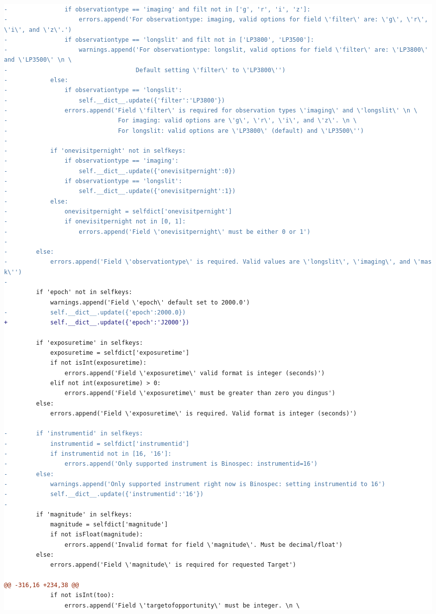 ```diff
-                if observationtype == 'imaging' and filt not in ['g', 'r', 'i', 'z']:
-                    errors.append('For observationtype: imaging, valid options for field \'filter\' are: \'g\', \'r\', \'i\', and \'z\'.')
-                if observationtype == 'longslit' and filt not in ['LP3800', 'LP3500']:
-                    warnings.append('For observationtype: longslit, valid options for field \'filter\' are: \'LP3800\' and \'LP3500\' \n \
-                                    Default setting \'filter\' to \'LP3800\'')
-            else:
-                if observationtype == 'longslit':
-                    self.__dict__.update({'filter':'LP3800'})
-                errors.append('Field \'filter\' is required for observation types \'imaging\' and \'longslit\' \n \
-                               For imaging: valid options are \'g\', \'r\', \'i\', and \'z\'. \n \
-                               For longslit: valid options are \'LP3800\' (default) and \'LP3500\'')
-
-            if 'onevisitpernight' not in selfkeys:
-                if observationtype == 'imaging':
-                    self.__dict__.update({'onevisitpernight':0})
-                if observationtype == 'longslit':
-                    self.__dict__.update({'onevisitpernight':1})
-            else:
-                onevisitpernight = selfdict['onevisitpernight']
-                if onevisitpernight not in [0, 1]:
-                    errors.append('Field \'onevisitpernight\' must be either 0 or 1')
-
-        else:
-            errors.append('Field \'observationtype\' is required. Valid values are \'longslit\', \'imaging\', and \'mask\'')
-
         if 'epoch' not in selfkeys:
             warnings.append('Field \'epoch\' default set to 2000.0')
-            self.__dict__.update({'epoch':2000.0})
+            self.__dict__.update({'epoch':'J2000'})
 
         if 'exposuretime' in selfkeys:
             exposuretime = selfdict['exposuretime']
             if not isInt(exposuretime):
                 errors.append('Field \'exposuretime\' valid format is integer (seconds)')
             elif not int(exposuretime) > 0:
                 errors.append('Field \'exposuretime\' must be greater than zero you dingus')
         else:
             errors.append('Field \'exposuretime\' is required. Valid format is integer (seconds)')
 
-        if 'instrumentid' in selfkeys:
-            instrumentid = selfdict['instrumentid']
-            if instrumentid not in [16, '16']:
-                errors.append('Only supported instrument is Binospec: instrumentid=16')
-        else:
-            warnings.append('Only supported instrument right now is Binospec: setting instrumentid to 16')
-            self.__dict__.update({'instrumentid':'16'})
-
         if 'magnitude' in selfkeys:
             magnitude = selfdict['magnitude']
             if not isFloat(magnitude):
                 errors.append('Invalid format for field \'magnitude\'. Must be decimal/float')
         else:
             errors.append('Field \'magnitude\' is required for requested Target')
 
@@ -316,16 +234,38 @@
             if not isInt(too):
                 errors.append('Field \'targetofopportunity\' must be integer. \n \
```